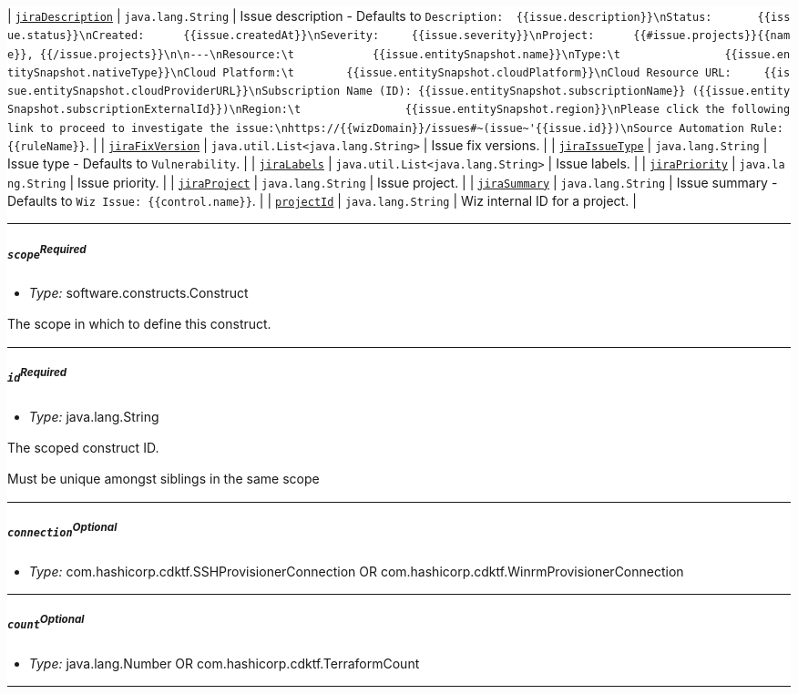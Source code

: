 | <code><a href="#rhizo-co-terraform-provider-wiz.automationRuleJiraCreateTicket.AutomationRuleJiraCreateTicket.Initializer.parameter.jiraDescription">jiraDescription</a></code> | <code>java.lang.String</code> | Issue description     - Defaults to `Description:  {{issue.description}}\nStatus:       {{issue.status}}\nCreated:      {{issue.createdAt}}\nSeverity:     {{issue.severity}}\nProject:      {{#issue.projects}}{{name}}, {{/issue.projects}}\n\n---\nResource:\t            {{issue.entitySnapshot.name}}\nType:\t                {{issue.entitySnapshot.nativeType}}\nCloud Platform:\t        {{issue.entitySnapshot.cloudPlatform}}\nCloud Resource URL:     {{issue.entitySnapshot.cloudProviderURL}}\nSubscription Name (ID): {{issue.entitySnapshot.subscriptionName}} ({{issue.entitySnapshot.subscriptionExternalId}})\nRegion:\t                {{issue.entitySnapshot.region}}\nPlease click the following link to proceed to investigate the issue:\nhttps://{{wizDomain}}/issues#~(issue~'{{issue.id}})\nSource Automation Rule: {{ruleName}}`. |
| <code><a href="#rhizo-co-terraform-provider-wiz.automationRuleJiraCreateTicket.AutomationRuleJiraCreateTicket.Initializer.parameter.jiraFixVersion">jiraFixVersion</a></code> | <code>java.util.List<java.lang.String></code> | Issue fix versions. |
| <code><a href="#rhizo-co-terraform-provider-wiz.automationRuleJiraCreateTicket.AutomationRuleJiraCreateTicket.Initializer.parameter.jiraIssueType">jiraIssueType</a></code> | <code>java.lang.String</code> | Issue type     - Defaults to `Vulnerability`. |
| <code><a href="#rhizo-co-terraform-provider-wiz.automationRuleJiraCreateTicket.AutomationRuleJiraCreateTicket.Initializer.parameter.jiraLabels">jiraLabels</a></code> | <code>java.util.List<java.lang.String></code> | Issue labels. |
| <code><a href="#rhizo-co-terraform-provider-wiz.automationRuleJiraCreateTicket.AutomationRuleJiraCreateTicket.Initializer.parameter.jiraPriority">jiraPriority</a></code> | <code>java.lang.String</code> | Issue priority. |
| <code><a href="#rhizo-co-terraform-provider-wiz.automationRuleJiraCreateTicket.AutomationRuleJiraCreateTicket.Initializer.parameter.jiraProject">jiraProject</a></code> | <code>java.lang.String</code> | Issue project. |
| <code><a href="#rhizo-co-terraform-provider-wiz.automationRuleJiraCreateTicket.AutomationRuleJiraCreateTicket.Initializer.parameter.jiraSummary">jiraSummary</a></code> | <code>java.lang.String</code> | Issue summary     - Defaults to `Wiz Issue: {{control.name}}`. |
| <code><a href="#rhizo-co-terraform-provider-wiz.automationRuleJiraCreateTicket.AutomationRuleJiraCreateTicket.Initializer.parameter.projectId">projectId</a></code> | <code>java.lang.String</code> | Wiz internal ID for a project. |

---

##### `scope`<sup>Required</sup> <a name="scope" id="rhizo-co-terraform-provider-wiz.automationRuleJiraCreateTicket.AutomationRuleJiraCreateTicket.Initializer.parameter.scope"></a>

- *Type:* software.constructs.Construct

The scope in which to define this construct.

---

##### `id`<sup>Required</sup> <a name="id" id="rhizo-co-terraform-provider-wiz.automationRuleJiraCreateTicket.AutomationRuleJiraCreateTicket.Initializer.parameter.id"></a>

- *Type:* java.lang.String

The scoped construct ID.

Must be unique amongst siblings in the same scope

---

##### `connection`<sup>Optional</sup> <a name="connection" id="rhizo-co-terraform-provider-wiz.automationRuleJiraCreateTicket.AutomationRuleJiraCreateTicket.Initializer.parameter.connection"></a>

- *Type:* com.hashicorp.cdktf.SSHProvisionerConnection OR com.hashicorp.cdktf.WinrmProvisionerConnection

---

##### `count`<sup>Optional</sup> <a name="count" id="rhizo-co-terraform-provider-wiz.automationRuleJiraCreateTicket.AutomationRuleJiraCreateTicket.Initializer.parameter.count"></a>

- *Type:* java.lang.Number OR com.hashicorp.cdktf.TerraformCount

---